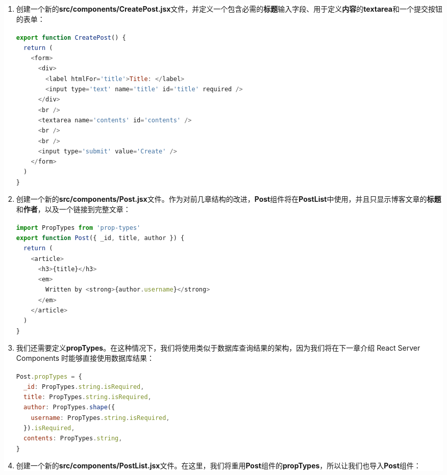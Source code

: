 1.  创建一个新的**src/components/CreatePost.jsx**文件，并定义一个包含必需的**标题**输入字段、用于定义**内容**的**textarea**和一个提交按钮的表单：

    ```js
    export function CreatePost() {
      return (
        <form>
          <div>
            <label htmlFor='title'>Title: </label>
            <input type='text' name='title' id='title' required />
          </div>
          <br />
          <textarea name='contents' id='contents' />
          <br />
          <br />
          <input type='submit' value='Create' />
        </form>
      )
    }
    ```

1.  创建一个新的**src/components/Post.jsx**文件。作为对前几章结构的改进，**Post**组件将在**PostList**中使用，并且只显示博客文章的**标题**和**作者**，以及一个链接到完整文章：

    ```js
    import PropTypes from 'prop-types'
    export function Post({ _id, title, author }) {
      return (
        <article>
          <h3>{title}</h3>
          <em>
            Written by <strong>{author.username}</strong>
          </em>
        </article>
      )
    }
    ```

1.  我们还需要定义**propTypes**。在这种情况下，我们将使用类似于数据库查询结果的架构，因为我们将在下一章介绍 React Server Components 时能够直接使用数据库结果：

    ```js
    Post.propTypes = {
      _id: PropTypes.string.isRequired,
      title: PropTypes.string.isRequired,
      author: PropTypes.shape({
        username: PropTypes.string.isRequired,
      }).isRequired,
      contents: PropTypes.string,
    }
    ```

1.  创建一个新的**src/components/PostList.jsx**文件。在这里，我们将重用**Post**组件的**propTypes**，所以让我们也导入**Post**组件：
